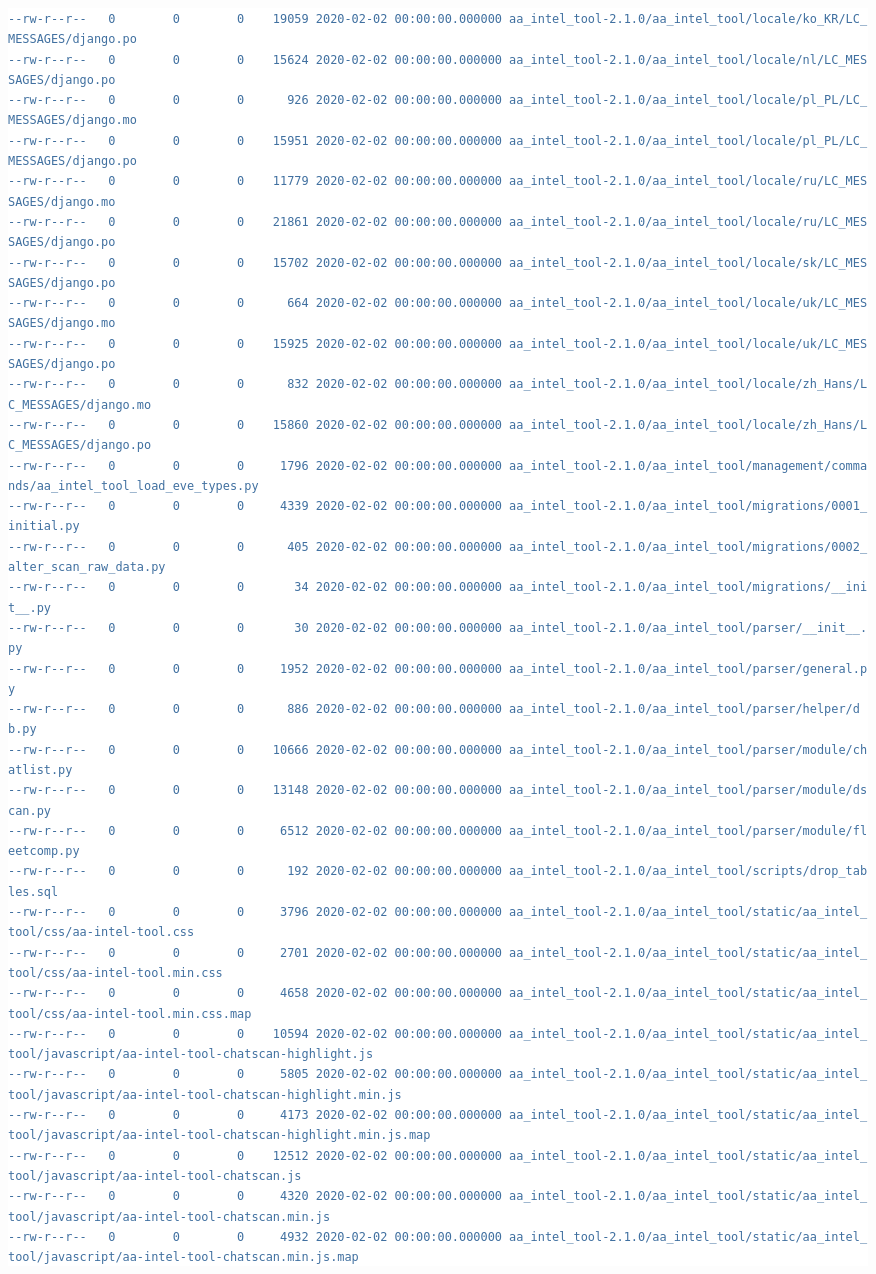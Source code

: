 ```diff
--rw-r--r--   0        0        0    19059 2020-02-02 00:00:00.000000 aa_intel_tool-2.1.0/aa_intel_tool/locale/ko_KR/LC_MESSAGES/django.po
--rw-r--r--   0        0        0    15624 2020-02-02 00:00:00.000000 aa_intel_tool-2.1.0/aa_intel_tool/locale/nl/LC_MESSAGES/django.po
--rw-r--r--   0        0        0      926 2020-02-02 00:00:00.000000 aa_intel_tool-2.1.0/aa_intel_tool/locale/pl_PL/LC_MESSAGES/django.mo
--rw-r--r--   0        0        0    15951 2020-02-02 00:00:00.000000 aa_intel_tool-2.1.0/aa_intel_tool/locale/pl_PL/LC_MESSAGES/django.po
--rw-r--r--   0        0        0    11779 2020-02-02 00:00:00.000000 aa_intel_tool-2.1.0/aa_intel_tool/locale/ru/LC_MESSAGES/django.mo
--rw-r--r--   0        0        0    21861 2020-02-02 00:00:00.000000 aa_intel_tool-2.1.0/aa_intel_tool/locale/ru/LC_MESSAGES/django.po
--rw-r--r--   0        0        0    15702 2020-02-02 00:00:00.000000 aa_intel_tool-2.1.0/aa_intel_tool/locale/sk/LC_MESSAGES/django.po
--rw-r--r--   0        0        0      664 2020-02-02 00:00:00.000000 aa_intel_tool-2.1.0/aa_intel_tool/locale/uk/LC_MESSAGES/django.mo
--rw-r--r--   0        0        0    15925 2020-02-02 00:00:00.000000 aa_intel_tool-2.1.0/aa_intel_tool/locale/uk/LC_MESSAGES/django.po
--rw-r--r--   0        0        0      832 2020-02-02 00:00:00.000000 aa_intel_tool-2.1.0/aa_intel_tool/locale/zh_Hans/LC_MESSAGES/django.mo
--rw-r--r--   0        0        0    15860 2020-02-02 00:00:00.000000 aa_intel_tool-2.1.0/aa_intel_tool/locale/zh_Hans/LC_MESSAGES/django.po
--rw-r--r--   0        0        0     1796 2020-02-02 00:00:00.000000 aa_intel_tool-2.1.0/aa_intel_tool/management/commands/aa_intel_tool_load_eve_types.py
--rw-r--r--   0        0        0     4339 2020-02-02 00:00:00.000000 aa_intel_tool-2.1.0/aa_intel_tool/migrations/0001_initial.py
--rw-r--r--   0        0        0      405 2020-02-02 00:00:00.000000 aa_intel_tool-2.1.0/aa_intel_tool/migrations/0002_alter_scan_raw_data.py
--rw-r--r--   0        0        0       34 2020-02-02 00:00:00.000000 aa_intel_tool-2.1.0/aa_intel_tool/migrations/__init__.py
--rw-r--r--   0        0        0       30 2020-02-02 00:00:00.000000 aa_intel_tool-2.1.0/aa_intel_tool/parser/__init__.py
--rw-r--r--   0        0        0     1952 2020-02-02 00:00:00.000000 aa_intel_tool-2.1.0/aa_intel_tool/parser/general.py
--rw-r--r--   0        0        0      886 2020-02-02 00:00:00.000000 aa_intel_tool-2.1.0/aa_intel_tool/parser/helper/db.py
--rw-r--r--   0        0        0    10666 2020-02-02 00:00:00.000000 aa_intel_tool-2.1.0/aa_intel_tool/parser/module/chatlist.py
--rw-r--r--   0        0        0    13148 2020-02-02 00:00:00.000000 aa_intel_tool-2.1.0/aa_intel_tool/parser/module/dscan.py
--rw-r--r--   0        0        0     6512 2020-02-02 00:00:00.000000 aa_intel_tool-2.1.0/aa_intel_tool/parser/module/fleetcomp.py
--rw-r--r--   0        0        0      192 2020-02-02 00:00:00.000000 aa_intel_tool-2.1.0/aa_intel_tool/scripts/drop_tables.sql
--rw-r--r--   0        0        0     3796 2020-02-02 00:00:00.000000 aa_intel_tool-2.1.0/aa_intel_tool/static/aa_intel_tool/css/aa-intel-tool.css
--rw-r--r--   0        0        0     2701 2020-02-02 00:00:00.000000 aa_intel_tool-2.1.0/aa_intel_tool/static/aa_intel_tool/css/aa-intel-tool.min.css
--rw-r--r--   0        0        0     4658 2020-02-02 00:00:00.000000 aa_intel_tool-2.1.0/aa_intel_tool/static/aa_intel_tool/css/aa-intel-tool.min.css.map
--rw-r--r--   0        0        0    10594 2020-02-02 00:00:00.000000 aa_intel_tool-2.1.0/aa_intel_tool/static/aa_intel_tool/javascript/aa-intel-tool-chatscan-highlight.js
--rw-r--r--   0        0        0     5805 2020-02-02 00:00:00.000000 aa_intel_tool-2.1.0/aa_intel_tool/static/aa_intel_tool/javascript/aa-intel-tool-chatscan-highlight.min.js
--rw-r--r--   0        0        0     4173 2020-02-02 00:00:00.000000 aa_intel_tool-2.1.0/aa_intel_tool/static/aa_intel_tool/javascript/aa-intel-tool-chatscan-highlight.min.js.map
--rw-r--r--   0        0        0    12512 2020-02-02 00:00:00.000000 aa_intel_tool-2.1.0/aa_intel_tool/static/aa_intel_tool/javascript/aa-intel-tool-chatscan.js
--rw-r--r--   0        0        0     4320 2020-02-02 00:00:00.000000 aa_intel_tool-2.1.0/aa_intel_tool/static/aa_intel_tool/javascript/aa-intel-tool-chatscan.min.js
--rw-r--r--   0        0        0     4932 2020-02-02 00:00:00.000000 aa_intel_tool-2.1.0/aa_intel_tool/static/aa_intel_tool/javascript/aa-intel-tool-chatscan.min.js.map
```